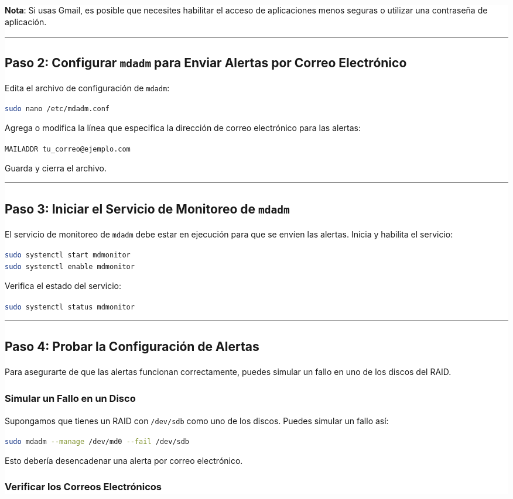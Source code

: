 **Nota**: Si usas Gmail, es posible que necesites habilitar el acceso de aplicaciones menos seguras o utilizar una contraseña de aplicación.

---

## Paso 2: Configurar `mdadm` para Enviar Alertas por Correo Electrónico

Edita el archivo de configuración de `mdadm`:

```bash
sudo nano /etc/mdadm.conf
```

Agrega o modifica la línea que especifica la dirección de correo electrónico para las alertas:

```
MAILADDR tu_correo@ejemplo.com
```

Guarda y cierra el archivo.

---

## Paso 3: Iniciar el Servicio de Monitoreo de `mdadm`

El servicio de monitoreo de `mdadm` debe estar en ejecución para que se envíen las alertas. Inicia y habilita el servicio:

```bash
sudo systemctl start mdmonitor
sudo systemctl enable mdmonitor
```

Verifica el estado del servicio:

```bash
sudo systemctl status mdmonitor
```

---

## Paso 4: Probar la Configuración de Alertas

Para asegurarte de que las alertas funcionan correctamente, puedes simular un fallo en uno de los discos del RAID.

### Simular un Fallo en un Disco

Supongamos que tienes un RAID con `/dev/sdb` como uno de los discos. Puedes simular un fallo así:

```bash
sudo mdadm --manage /dev/md0 --fail /dev/sdb
```

Esto debería desencadenar una alerta por correo electrónico.

### Verificar los Correos Electrónicos
